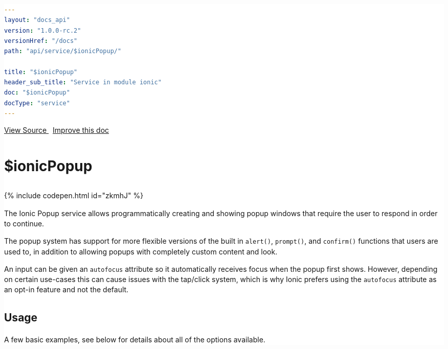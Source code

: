 ```yaml
---
layout: "docs_api"
version: "1.0.0-rc.2"
versionHref: "/docs"
path: "api/service/$ionicPopup/"

title: "$ionicPopup"
header_sub_title: "Service in module ionic"
doc: "$ionicPopup"
docType: "service"
---
```


<div class="improve-docs">
  <a href='http://github.com/driftyco/ionic/tree/1.x/js/angular/service/popup.js#L17'>
    View Source
  </a>
  &nbsp;
  <a href='http://github.com/driftyco/ionic/edit/master/js/angular/service/popup.js#L17'>
    Improve this doc
  </a>
</div>




<h1 class="api-title">

  $ionicPopup



</h1>


{% include codepen.html id="zkmhJ" %}




The Ionic Popup service allows programmatically creating and showing popup
windows that require the user to respond in order to continue.

The popup system has support for more flexible versions of the built in `alert()`, `prompt()`,
and `confirm()` functions that users are used to, in addition to allowing popups with completely
custom content and look.

An input can be given an `autofocus` attribute so it automatically receives focus when
the popup first shows. However, depending on certain use-cases this can cause issues with
the tap/click system, which is why Ionic prefers using the `autofocus` attribute as
an opt-in feature and not the default.









## Usage
A few basic examples, see below for details about all of the options available.
